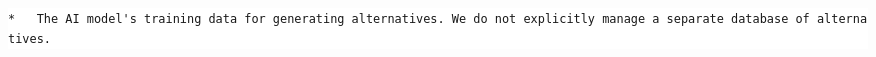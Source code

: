     *   The AI model's training data for generating alternatives. We do not explicitly manage a separate database of alternatives.